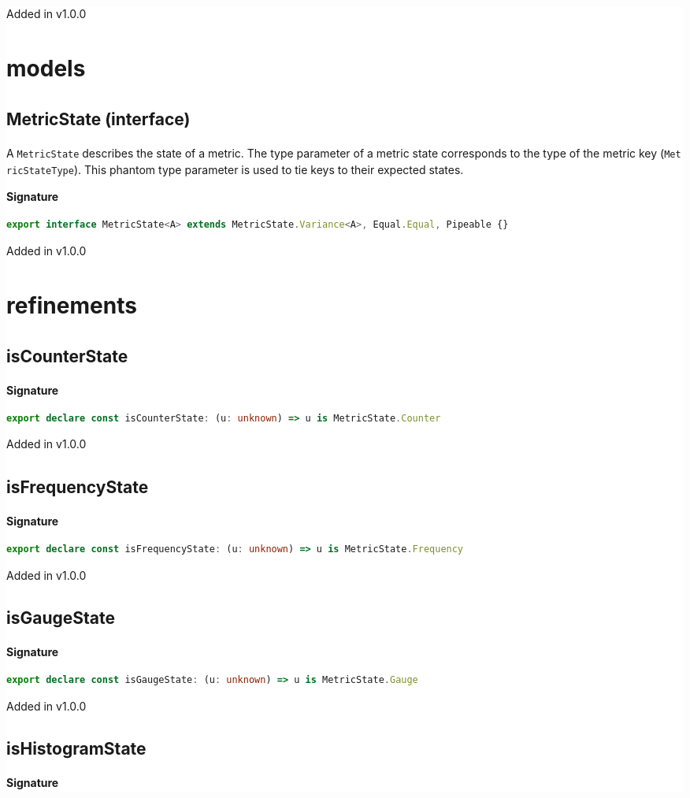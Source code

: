 Added in v1.0.0

# models

## MetricState (interface)

A `MetricState` describes the state of a metric. The type parameter of a
metric state corresponds to the type of the metric key (`MetricStateType`).
This phantom type parameter is used to tie keys to their expected states.

**Signature**

```ts
export interface MetricState<A> extends MetricState.Variance<A>, Equal.Equal, Pipeable {}
```

Added in v1.0.0

# refinements

## isCounterState

**Signature**

```ts
export declare const isCounterState: (u: unknown) => u is MetricState.Counter
```

Added in v1.0.0

## isFrequencyState

**Signature**

```ts
export declare const isFrequencyState: (u: unknown) => u is MetricState.Frequency
```

Added in v1.0.0

## isGaugeState

**Signature**

```ts
export declare const isGaugeState: (u: unknown) => u is MetricState.Gauge
```

Added in v1.0.0

## isHistogramState

**Signature**
